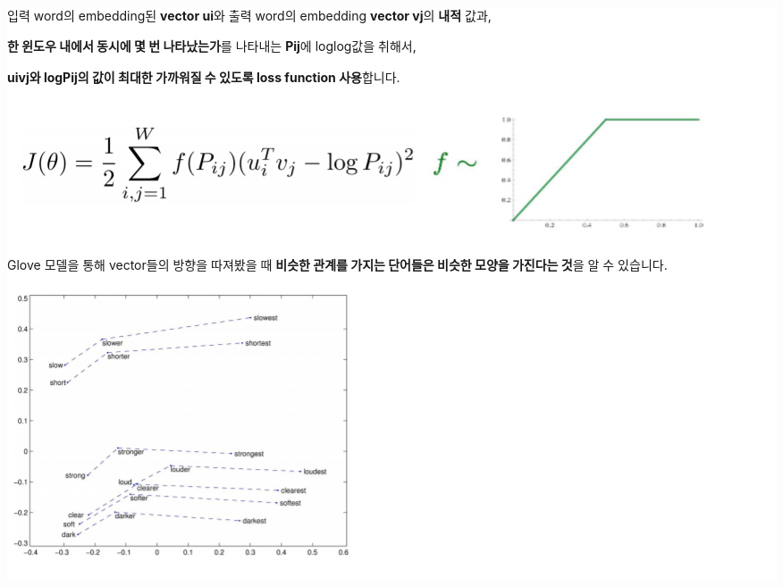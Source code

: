 입력 word의 embedding된 **vector ui**와 출력 word의 embedding **vector vj**의 **내적** 값과,

**한 윈도우 내에서 동시에 몇 번 나타났는가**를 나타내는 **Pij**에 loglog값을 취해서,

**uivj와 logPij의 값이 최대한 가까워질 수 있도록 loss function 사용**합니다.

 



![img](Lecture1_Intro%20to%20NLP,%20Bag-of-Words.assets/img14.png)

 

Glove 모델을 통해 vector들의 방향을 따져봤을 때 **비슷한 관계를 가지는 단어들은 비슷한 모양을 가진다는 것**을 알 수 있습니다.



![img](Lecture1_Intro%20to%20NLP,%20Bag-of-Words.assets/img15.png)